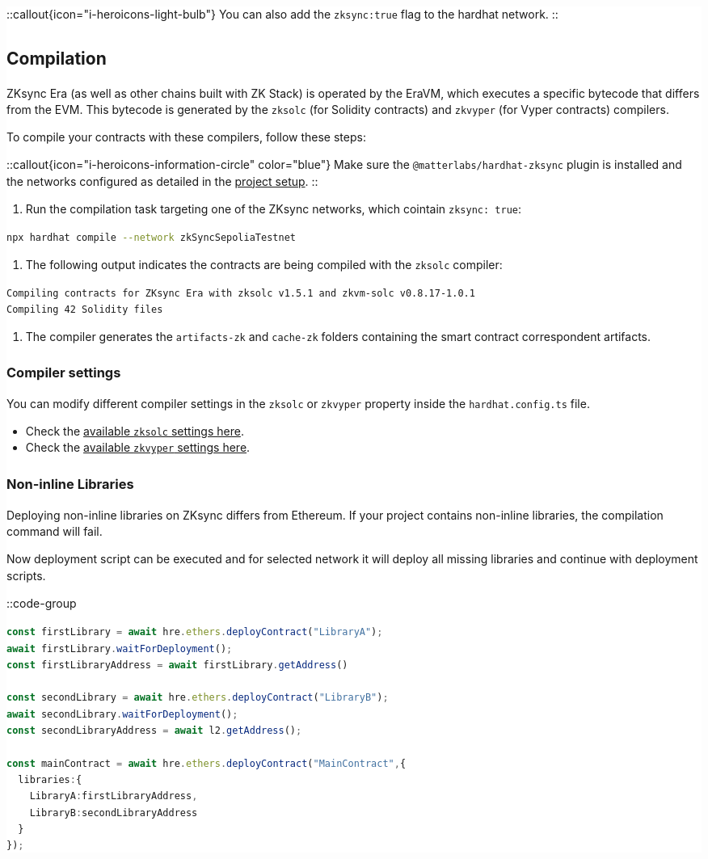 ::callout{icon="i-heroicons-light-bulb"}
You can also add the `zksync:true` flag to the hardhat network.
::

## Compilation

ZKsync Era (as well as other chains built with ZK Stack) is operated by the EraVM,
which executes a specific bytecode that differs from the EVM.
This bytecode is generated by the `zksolc` (for Solidity contracts)
and `zkvyper` (for Vyper contracts) compilers.

To compile your contracts with these compilers, follow these steps:

::callout{icon="i-heroicons-information-circle" color="blue"}
Make sure the `@matterlabs/hardhat-zksync` plugin is installed and the networks configured as detailed in the [project setup](#project-setup).
::

1. Run the compilation task targeting one of the ZKsync networks, which cointain `zksync: true`:

```bash
npx hardhat compile --network zkSyncSepoliaTestnet
```

1. The following output indicates the contracts are being compiled with the `zksolc` compiler:

```bash
Compiling contracts for ZKsync Era with zksolc v1.5.1 and zkvm-solc v0.8.17-1.0.1
Compiling 42 Solidity files
```

1. The compiler generates the `artifacts-zk` and `cache-zk` folders containing the smart contract correspondent artifacts.

### Compiler settings

You can modify different compiler settings in the `zksolc` or `zkvyper` property inside the `hardhat.config.ts` file.

- Check the [available `zksolc` settings here](/build/tooling/hardhat/hardhat-zksync-solc#configuration).
- Check the [available `zkvyper` settings here](/build/tooling/hardhat/hardhat-zksync-vyper#configuration).

### Non-inline Libraries

Deploying non-inline libraries on ZKsync differs from Ethereum. If your project contains non-inline libraries, the compilation command will fail.

Now deployment script can be executed and for selected network it will deploy all missing libraries and continue with deployment scripts.

::code-group

```typescript [hardhat-ethers]
const firstLibrary = await hre.ethers.deployContract("LibraryA");
await firstLibrary.waitForDeployment();
const firstLibraryAddress = await firstLibrary.getAddress()

const secondLibrary = await hre.ethers.deployContract("LibraryB");
await secondLibrary.waitForDeployment();
const secondLibraryAddress = await l2.getAddress();

const mainContract = await hre.ethers.deployContract("MainContract",{
  libraries:{
    LibraryA:firstLibraryAddress,
    LibraryB:secondLibraryAddress
  }
});

```